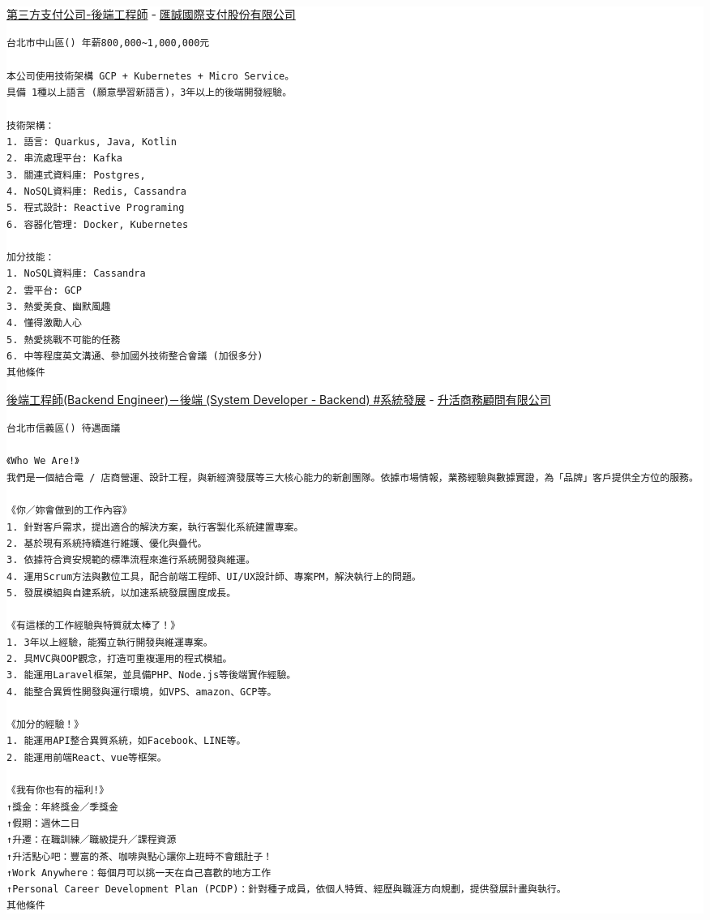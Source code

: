 [第三方支付公司-後端工程師](https://www.104.com.tw/job/7qe8u?jobsource=n104bank2) - [匯誠國際支付股份有限公司](https://www.104.com.tw/company/1a2x6blw0d?jobsource=n104bank2)

```
台北市中山區() 年薪800,000~1,000,000元

本公司使用技術架構 GCP + Kubernetes + Micro Service。
具備 1種以上語言 (願意學習新語言)，3年以上的後端開發經驗。

技術架構：
1. 語言: Quarkus, Java, Kotlin
2. 串流處理平台: Kafka
3. 關連式資料庫: Postgres, 
4. NoSQL資料庫: Redis, Cassandra
5. 程式設計: Reactive Programing
6. 容器化管理: Docker, Kubernetes

加分技能：
1. NoSQL資料庫: Cassandra
2. 雲平台: GCP
3. 熱愛美食、幽默風趣
4. 懂得激勵人心
5. 熱愛挑戰不可能的任務
6. 中等程度英文溝通、參加國外技術整合會議 (加很多分)
其他條件

```

[後端工程師(Backend Engineer)－後端 (System Developer - Backend) #系統發展](https://www.104.com.tw/job/7bmis?jobsource=n104bank2) - [升活商務顧問有限公司](https://www.104.com.tw/company/1a2x6blnpf?jobsource=n104bank2)

```
台北市信義區() 待遇面議

《Who We Are!》
我們是一個結合電 / 店商營運、設計工程，與新經濟發展等三大核心能力的新創團隊。依據市場情報，業務經驗與數據實證，為「品牌」客戶提供全方位的服務。

《你／妳會做到的工作內容》
1. 針對客戶需求，提出適合的解決方案，執行客製化系統建置專案。
2. 基於現有系統持續進行維護、優化與疊代。
3. 依據符合資安規範的標準流程來進行系統開發與維運。
4. 運用Scrum方法與數位工具，配合前端工程師、UI/UX設計師、專案PM，解決執行上的問題。
5. 發展模組與自建系統，以加速系統發展團度成長。

《有這樣的工作經驗與特質就太棒了！》
1. 3年以上經驗，能獨立執行開發與維運專案。
2. 具MVC與OOP觀念，打造可重複運用的程式模組。
3. 能運用Laravel框架，並具備PHP、Node.js等後端實作經驗。
4. 能整合異質性開發與運行環境，如VPS、amazon、GCP等。

《加分的經驗！》
1. 能運用API整合異質系統，如Facebook、LINE等。
2. 能運用前端React、vue等框架。

《我有你也有的福利!》
↑獎金：年終獎金／季獎金
↑假期：週休二日
↑升遷：在職訓練／職級提升／課程資源
↑升活點心吧：豐富的茶、咖啡與點心讓你上班時不會餓肚子！
↑Work Anywhere：每個月可以挑一天在自己喜歡的地方工作
↑Personal Career Development Plan (PCDP)：針對種子成員，依個人特質、經歷與職涯方向規劃，提供發展計畫與執行。
其他條件

```
